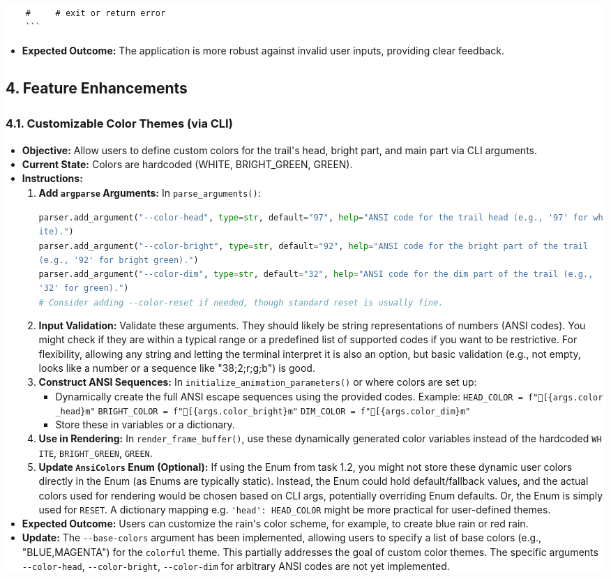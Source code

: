        #     # exit or return error
        ```
*   **Expected Outcome:** The application is more robust against invalid user inputs, providing clear feedback.

## 4. Feature Enhancements

### 4.1. Customizable Color Themes (via CLI)
*   **Objective:** Allow users to define custom colors for the trail's head, bright part, and main part via CLI arguments.
*   **Current State:** Colors are hardcoded (WHITE, BRIGHT_GREEN, GREEN).
*   **Instructions:**
    1.  **Add `argparse` Arguments:** In `parse_arguments()`:
        ```python
        parser.add_argument("--color-head", type=str, default="97", help="ANSI code for the trail head (e.g., '97' for white).")
        parser.add_argument("--color-bright", type=str, default="92", help="ANSI code for the bright part of the trail (e.g., '92' for bright green).")
        parser.add_argument("--color-dim", type=str, default="32", help="ANSI code for the dim part of the trail (e.g., '32' for green).")
        # Consider adding --color-reset if needed, though standard reset is usually fine.
        ```
    2.  **Input Validation:** Validate these arguments. They should likely be string representations of numbers (ANSI codes). You might check if they are within a typical range or a predefined list of supported codes if you want to be restrictive. For flexibility, allowing any string and letting the terminal interpret it is also an option, but basic validation (e.g., not empty, looks like a number or a sequence like "38;2;r;g;b") is good.
    3.  **Construct ANSI Sequences:** In `initialize_animation_parameters()` or where colors are set up:
        *   Dynamically create the full ANSI escape sequences using the provided codes.
            Example: `HEAD_COLOR = f"[{args.color_head}m"`
            `BRIGHT_COLOR = f"[{args.color_bright}m"`
            `DIM_COLOR = f"[{args.color_dim}m"`
        *   Store these in variables or a dictionary.
    4.  **Use in Rendering:** In `render_frame_buffer()`, use these dynamically generated color variables instead of the hardcoded `WHITE`, `BRIGHT_GREEN`, `GREEN`.
    5.  **Update `AnsiColors` Enum (Optional):** If using the Enum from task 1.2, you might not store these dynamic user colors directly in the Enum (as Enums are typically static). Instead, the Enum could hold default/fallback values, and the actual colors used for rendering would be chosen based on CLI args, potentially overriding Enum defaults. Or, the Enum is simply used for `RESET`. A dictionary mapping e.g. `'head': HEAD_COLOR` might be more practical for user-defined themes.
*   **Expected Outcome:** Users can customize the rain's color scheme, for example, to create blue rain or red rain.
*   **Update:** The `--base-colors` argument has been implemented, allowing users to specify a list of base colors (e.g., "BLUE,MAGENTA") for the `colorful` theme. This partially addresses the goal of custom color themes. The specific arguments `--color-head`, `--color-bright`, `--color-dim` for arbitrary ANSI codes are not yet implemented.
